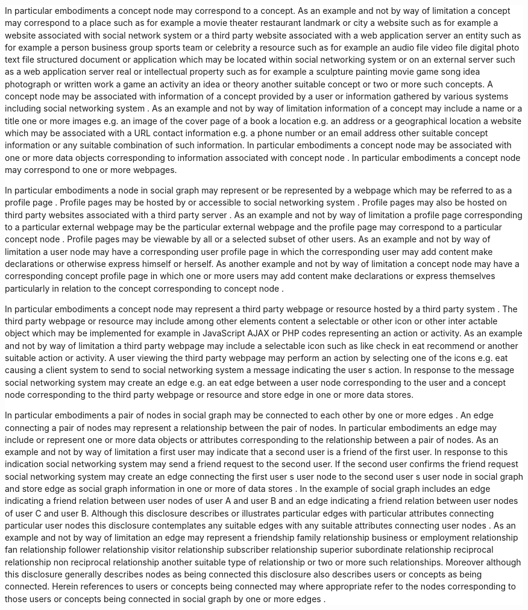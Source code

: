 In particular embodiments a concept node may correspond to a concept. As an example and not by way of limitation a concept may correspond to a place such as for example a movie theater restaurant landmark or city a website such as for example a website associated with social network system or a third party website associated with a web application server an entity such as for example a person business group sports team or celebrity a resource such as for example an audio file video file digital photo text file structured document or application which may be located within social networking system or on an external server such as a web application server real or intellectual property such as for example a sculpture painting movie game song idea photograph or written work a game an activity an idea or theory another suitable concept or two or more such concepts. A concept node may be associated with information of a concept provided by a user or information gathered by various systems including social networking system . As an example and not by way of limitation information of a concept may include a name or a title one or more images e.g. an image of the cover page of a book a location e.g. an address or a geographical location a website which may be associated with a URL contact information e.g. a phone number or an email address other suitable concept information or any suitable combination of such information. In particular embodiments a concept node may be associated with one or more data objects corresponding to information associated with concept node . In particular embodiments a concept node may correspond to one or more webpages.

In particular embodiments a node in social graph may represent or be represented by a webpage which may be referred to as a profile page . Profile pages may be hosted by or accessible to social networking system . Profile pages may also be hosted on third party websites associated with a third party server . As an example and not by way of limitation a profile page corresponding to a particular external webpage may be the particular external webpage and the profile page may correspond to a particular concept node . Profile pages may be viewable by all or a selected subset of other users. As an example and not by way of limitation a user node may have a corresponding user profile page in which the corresponding user may add content make declarations or otherwise express himself or herself. As another example and not by way of limitation a concept node may have a corresponding concept profile page in which one or more users may add content make declarations or express themselves particularly in relation to the concept corresponding to concept node .

In particular embodiments a concept node may represent a third party webpage or resource hosted by a third party system . The third party webpage or resource may include among other elements content a selectable or other icon or other inter actable object which may be implemented for example in JavaScript AJAX or PHP codes representing an action or activity. As an example and not by way of limitation a third party webpage may include a selectable icon such as like check in eat recommend or another suitable action or activity. A user viewing the third party webpage may perform an action by selecting one of the icons e.g. eat causing a client system to send to social networking system a message indicating the user s action. In response to the message social networking system may create an edge e.g. an eat edge between a user node corresponding to the user and a concept node corresponding to the third party webpage or resource and store edge in one or more data stores.

In particular embodiments a pair of nodes in social graph may be connected to each other by one or more edges . An edge connecting a pair of nodes may represent a relationship between the pair of nodes. In particular embodiments an edge may include or represent one or more data objects or attributes corresponding to the relationship between a pair of nodes. As an example and not by way of limitation a first user may indicate that a second user is a friend of the first user. In response to this indication social networking system may send a friend request to the second user. If the second user confirms the friend request social networking system may create an edge connecting the first user s user node to the second user s user node in social graph and store edge as social graph information in one or more of data stores . In the example of social graph includes an edge indicating a friend relation between user nodes of user A and user B and an edge indicating a friend relation between user nodes of user C and user B. Although this disclosure describes or illustrates particular edges with particular attributes connecting particular user nodes this disclosure contemplates any suitable edges with any suitable attributes connecting user nodes . As an example and not by way of limitation an edge may represent a friendship family relationship business or employment relationship fan relationship follower relationship visitor relationship subscriber relationship superior subordinate relationship reciprocal relationship non reciprocal relationship another suitable type of relationship or two or more such relationships. Moreover although this disclosure generally describes nodes as being connected this disclosure also describes users or concepts as being connected. Herein references to users or concepts being connected may where appropriate refer to the nodes corresponding to those users or concepts being connected in social graph by one or more edges .
